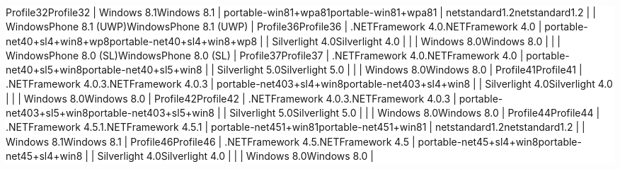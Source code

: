  <span data-ttu-id="a8f8d-293">Profile32</span><span class="sxs-lookup"><span data-stu-id="a8f8d-293">Profile32</span></span> | <span data-ttu-id="a8f8d-294">Windows 8.1</span><span class="sxs-lookup"><span data-stu-id="a8f8d-294">Windows 8.1</span></span> | <span data-ttu-id="a8f8d-295">portable-win81+wpa81</span><span class="sxs-lookup"><span data-stu-id="a8f8d-295">portable-win81+wpa81</span></span> | <span data-ttu-id="a8f8d-296">netstandard1.2</span><span class="sxs-lookup"><span data-stu-id="a8f8d-296">netstandard1.2</span></span>
 | | <span data-ttu-id="a8f8d-297">WindowsPhone 8.1 (UWP)</span><span class="sxs-lookup"><span data-stu-id="a8f8d-297">WindowsPhone 8.1 (UWP)</span></span> |
 <span data-ttu-id="a8f8d-298">Profile36</span><span class="sxs-lookup"><span data-stu-id="a8f8d-298">Profile36</span></span> | <span data-ttu-id="a8f8d-299">.NETFramework 4.0</span><span class="sxs-lookup"><span data-stu-id="a8f8d-299">.NETFramework 4.0</span></span> | <span data-ttu-id="a8f8d-300">portable-net40+sl4+win8+wp8</span><span class="sxs-lookup"><span data-stu-id="a8f8d-300">portable-net40+sl4+win8+wp8</span></span>
 | | <span data-ttu-id="a8f8d-301">Silverlight 4.0</span><span class="sxs-lookup"><span data-stu-id="a8f8d-301">Silverlight 4.0</span></span> |
 | | <span data-ttu-id="a8f8d-302">Windows 8.0</span><span class="sxs-lookup"><span data-stu-id="a8f8d-302">Windows 8.0</span></span> |
 | | <span data-ttu-id="a8f8d-303">WindowsPhone 8.0 (SL)</span><span class="sxs-lookup"><span data-stu-id="a8f8d-303">WindowsPhone 8.0 (SL)</span></span> |
 <span data-ttu-id="a8f8d-304">Profile37</span><span class="sxs-lookup"><span data-stu-id="a8f8d-304">Profile37</span></span> | <span data-ttu-id="a8f8d-305">.NETFramework 4.0</span><span class="sxs-lookup"><span data-stu-id="a8f8d-305">.NETFramework 4.0</span></span> | <span data-ttu-id="a8f8d-306">portable-net40+sl5+win8</span><span class="sxs-lookup"><span data-stu-id="a8f8d-306">portable-net40+sl5+win8</span></span>
 | | <span data-ttu-id="a8f8d-307">Silverlight 5.0</span><span class="sxs-lookup"><span data-stu-id="a8f8d-307">Silverlight 5.0</span></span> |
 | | <span data-ttu-id="a8f8d-308">Windows 8.0</span><span class="sxs-lookup"><span data-stu-id="a8f8d-308">Windows 8.0</span></span> |
 <span data-ttu-id="a8f8d-309">Profile41</span><span class="sxs-lookup"><span data-stu-id="a8f8d-309">Profile41</span></span> | <span data-ttu-id="a8f8d-310">.NETFramework 4.0.3</span><span class="sxs-lookup"><span data-stu-id="a8f8d-310">.NETFramework 4.0.3</span></span> | <span data-ttu-id="a8f8d-311">portable-net403+sl4+win8</span><span class="sxs-lookup"><span data-stu-id="a8f8d-311">portable-net403+sl4+win8</span></span>
 | | <span data-ttu-id="a8f8d-312">Silverlight 4.0</span><span class="sxs-lookup"><span data-stu-id="a8f8d-312">Silverlight 4.0</span></span> |
 | | <span data-ttu-id="a8f8d-313">Windows 8.0</span><span class="sxs-lookup"><span data-stu-id="a8f8d-313">Windows 8.0</span></span> |
 <span data-ttu-id="a8f8d-314">Profile42</span><span class="sxs-lookup"><span data-stu-id="a8f8d-314">Profile42</span></span> | <span data-ttu-id="a8f8d-315">.NETFramework 4.0.3</span><span class="sxs-lookup"><span data-stu-id="a8f8d-315">.NETFramework 4.0.3</span></span> | <span data-ttu-id="a8f8d-316">portable-net403+sl5+win8</span><span class="sxs-lookup"><span data-stu-id="a8f8d-316">portable-net403+sl5+win8</span></span>
 | | <span data-ttu-id="a8f8d-317">Silverlight 5.0</span><span class="sxs-lookup"><span data-stu-id="a8f8d-317">Silverlight 5.0</span></span> |
 | | <span data-ttu-id="a8f8d-318">Windows 8.0</span><span class="sxs-lookup"><span data-stu-id="a8f8d-318">Windows 8.0</span></span> |
 <span data-ttu-id="a8f8d-319">Profile44</span><span class="sxs-lookup"><span data-stu-id="a8f8d-319">Profile44</span></span> | <span data-ttu-id="a8f8d-320">.NETFramework 4.5.1</span><span class="sxs-lookup"><span data-stu-id="a8f8d-320">.NETFramework 4.5.1</span></span> | <span data-ttu-id="a8f8d-321">portable-net451+win81</span><span class="sxs-lookup"><span data-stu-id="a8f8d-321">portable-net451+win81</span></span> | <span data-ttu-id="a8f8d-322">netstandard1.2</span><span class="sxs-lookup"><span data-stu-id="a8f8d-322">netstandard1.2</span></span>
 | | <span data-ttu-id="a8f8d-323">Windows 8.1</span><span class="sxs-lookup"><span data-stu-id="a8f8d-323">Windows 8.1</span></span> |
 <span data-ttu-id="a8f8d-324">Profile46</span><span class="sxs-lookup"><span data-stu-id="a8f8d-324">Profile46</span></span> | <span data-ttu-id="a8f8d-325">.NETFramework 4.5</span><span class="sxs-lookup"><span data-stu-id="a8f8d-325">.NETFramework 4.5</span></span> | <span data-ttu-id="a8f8d-326">portable-net45+sl4+win8</span><span class="sxs-lookup"><span data-stu-id="a8f8d-326">portable-net45+sl4+win8</span></span>
 | | <span data-ttu-id="a8f8d-327">Silverlight 4.0</span><span class="sxs-lookup"><span data-stu-id="a8f8d-327">Silverlight 4.0</span></span> |
 | | <span data-ttu-id="a8f8d-328">Windows 8.0</span><span class="sxs-lookup"><span data-stu-id="a8f8d-328">Windows 8.0</span></span> |